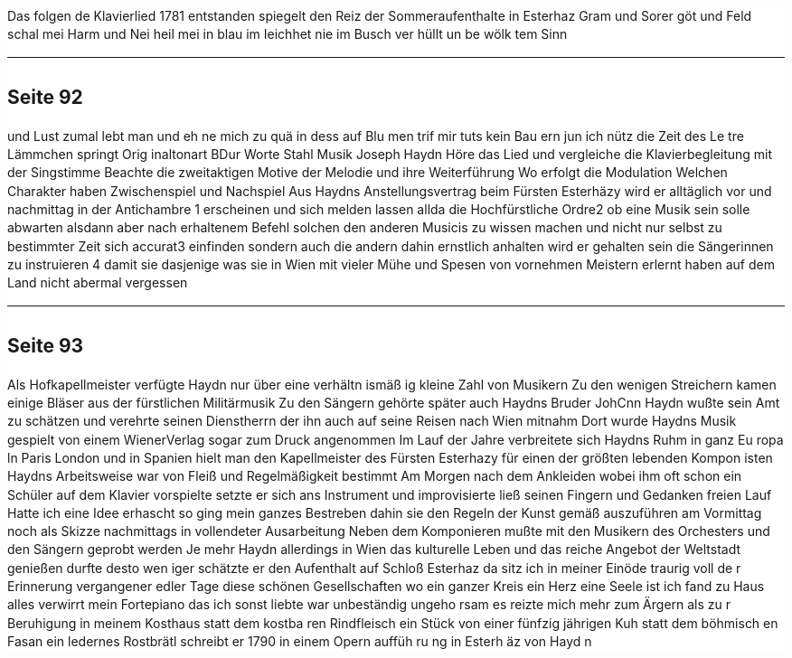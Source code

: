 Das folgen de Klavierlied 1781 entstanden spiegelt den Reiz der
Sommeraufenthalte in Esterhaz Gram und Sorer göt und Feld schal mei Harm
und Nei heil mei in blau im Ieichhet nie im Busch ver hüllt un be wölk
tem Sinn

------------------------------------------------------------------------

## Seite 92

und Lust zumal lebt man und eh ne mich zu quä in dess auf Blu men trif
mir tuts kein Bau ern jun ich nütz die Zeit des Le tre Lämmchen springt
Orig inaltonart BDur Worte Stahl Musik Joseph Haydn Höre das Lied und
vergleiche die Klavierbegleitung mit der Singstimme Beachte die
zweitaktigen Motive der Melodie und ihre Weiterführung Wo erfolgt die
Modulation Welchen Charakter haben Zwischenspiel und Nachspiel Aus
Haydns Anstellungsvertrag beim Fürsten Esterhäzy wird er alltäglich vor
und nachmittag in der Antichambre 1 erscheinen und sich melden lassen
allda die Hochfürstliche Ordre2 ob eine Musik sein solle abwarten
alsdann aber nach erhaltenem Befehl solchen den anderen Musicis zu
wissen machen und nicht nur selbst zu bestimmter Zeit sich accurat3
einfinden sondern auch die andern dahin ernstlich anhalten wird er
gehalten sein die Sängerinnen zu instruieren 4 damit sie dasjenige was
sie in Wien mit vieler Mühe und Spesen von vornehmen Meistern erlernt
haben auf dem Land nicht abermal vergessen

------------------------------------------------------------------------

## Seite 93

Als Hofkapellmeister verfügte Haydn nur über eine verhältn ismäß ig
kleine Zahl von Musikern Zu den wenigen Streichern kamen einige Bläser
aus der fürstlichen Militärmusik Zu den Sängern gehörte später auch
Haydns Bruder JohCnn Haydn wußte sein Amt zu schätzen und verehrte
seinen Dienstherrn der ihn auch auf seine Reisen nach Wien mitnahm Dort
wurde Haydns Musik gespielt von einem WienerVerlag sogar zum Druck
angenommen Im Lauf der Jahre verbreitete sich Haydns Ruhm in ganz Eu
ropa ln Paris London und in Spanien hielt man den Kapellmeister des
Fürsten Esterhazy für einen der größten lebenden Kompon isten Haydns
Arbeitsweise war von Fleiß und Regelmäßigkeit bestimmt Am Morgen nach
dem Ankleiden wobei ihm oft schon ein Schüler auf dem Klavier vorspielte
setzte er sich ans Instrument und improvisierte ließ seinen Fingern und
Gedanken freien Lauf Hatte ich eine Idee erhascht so ging mein ganzes
Bestreben dahin sie den Regeln der Kunst gemäß auszuführen am Vormittag
noch als Skizze nachmittags in vollendeter Ausarbeitung Neben dem
Komponieren mußte mit den Musikern des Orchesters und den Sängern
geprobt werden Je mehr Haydn allerdings in Wien das kulturelle Leben und
das reiche Angebot der Weltstadt genießen durfte desto wen iger schätzte
er den Aufenthalt auf Schloß Esterhaz da sitz ich in meiner Einöde
traurig voll de r Erinnerung vergangener edler Tage diese schönen
Gesellschaften wo ein ganzer Kreis ein Herz eine Seele ist ich fand zu
Haus alles verwirrt mein Fortepiano das ich sonst liebte war unbeständig
ungeho rsam es reizte mich mehr zum Ärgern als zu r Beruhigung in meinem
Kosthaus statt dem kostba ren Rindfleisch ein Stück von einer fünfzig
jährigen Kuh statt dem böhmisch en Fasan ein ledernes Rostbrätl schreibt
er 1790 in einem Opern auffüh ru ng in Esterh äz von Hayd n
